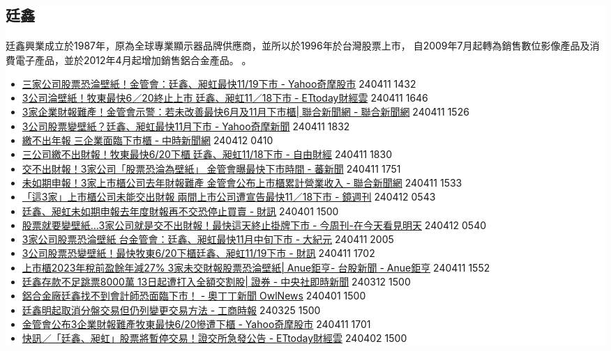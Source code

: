 ## 廷鑫

廷鑫興業成立於1987年，原為全球專業顯示器品牌供應商，並所以於1996年於台灣股票上市， 自2009年7月起轉為銷售數位影像產品及消費電子產品，並於2012年4月起增加銷售鋁合金產品。 。
- [三家公司股票恐淪壁紙！金管會：廷鑫、昶虹最快11/19下市 - Yahoo奇摩股市](https://news.google.com/rss/articles/CBMiiwJodHRwczovL3R3LnN0b2NrLnlhaG9vLmNvbS9uZXdzLyVFNCVCOCU4OSVFNSVBRSVCNiVFNSU4NSVBQyVFNSU4RiVCOCVFOCU4MiVBMSVFNyVBNSVBOCVFNiU4MSU5MCVFNiVCNyVBQSVFNSVBMyU4MSVFNyVCNCU5OSVFRiVCQyU4MSVFOSU4NyU5MSVFNyVBRSVBMSVFNiU5QyU4MyVFRiVCQyU5QSVFNSVCQiVCNyVFOSU5MSVBQiVFMyU4MCU4MSVFNiU5OCVCNiVFOCU5OSVCOSVFNiU5QyU4MCVFNSVCRiVBQjExMTklRTQlQjglOEIlRTUlQjglODItMDYzMTIyNDE3Lmh0bWzSAQA?oc=5 "三家公司股票恐淪壁紙！金管會：廷鑫、昶虹最快11/19下市 - Yahoo奇摩股市") 240411 1432
- [3公司淪壁紙！牧東最快6／20終止上市 廷鑫、昶虹11／18下市 - ETtoday財經雲](https://news.google.com/rss/articles/CBMiKGh0dHBzOi8vZmluYW5jZS5ldHRvZGF5Lm5ldC9uZXdzLzI3MTc3MDnSAT1odHRwczovL2ZpbmFuY2UuZXR0b2RheS5uZXQvYW1wL2FtcF9uZXdzLnBocDc_bmV3c19pZD0yNzE3NzA5?oc=5 "3公司淪壁紙！牧東最快6／20終止上市 廷鑫、昶虹11／18下市 - ETtoday財經雲") 240411 1646
- [3家企業財報難產！金管會示警：若未改善最快6月及11月下市櫃| 聯合新聞網 - 聯合新聞網](https://news.google.com/rss/articles/CBMiJ2h0dHBzOi8vdWRuLmNvbS9uZXdzL3N0b3J5LzcyMzkvNzg5MjMyN9IBAA?oc=5 "3家企業財報難產！金管會示警：若未改善最快6月及11月下市櫃| 聯合新聞網 - 聯合新聞網") 240411 1526
- [3公司股票變壁紙？廷鑫、昶虹最快11月下市 - Yahoo奇摩新聞](https://news.google.com/rss/articles/CBMivgFodHRwczovL3R3Lm5ld3MueWFob28uY29tLzMlRTUlODUlQUMlRTUlOEYlQjglRTglODIlQTElRTclQTUlQTglRTglQUUlOEElRTUlQTMlODElRTclQjQlOTktJUU1JUJCJUI3JUU5JTkxJUFCLSVFNiU5OCVCNiVFOCU5OSVCOSVFNiU5QyU4MCVFNSVCRiVBQjExJUU2JTlDJTg4JUU0JUI4JThCJUU1JUI4JTgyLTA3MzkwOTA0MS5odG1s0gEA?oc=5 "3公司股票變壁紙？廷鑫、昶虹最快11月下市 - Yahoo奇摩新聞") 240411 1832
- [繳不出年報 三企業面臨下市櫃 - 中時新聞網](https://news.google.com/rss/articles/CBMiO2h0dHBzOi8vd3d3LmNoaW5hdGltZXMuY29tL25ld3NwYXBlcnMvMjAyNDA0MTIwMDAzOTUtMjYwMjA40gE_aHR0cHM6Ly93d3cuY2hpbmF0aW1lcy5jb20vYW1wL25ld3NwYXBlcnMvMjAyNDA0MTIwMDAzOTUtMjYwMjA4?oc=5 "繳不出年報 三企業面臨下市櫃 - 中時新聞網") 240412 0410
- [三公司繳不出財報！牧東最快6/20下櫃 廷鑫、昶虹11/18下市 - 自由財經](https://news.google.com/rss/articles/CBMiMmh0dHBzOi8vZWMubHRuLmNvbS50dy9hcnRpY2xlL2JyZWFraW5nbmV3cy80NjM4MzE40gE2aHR0cHM6Ly9lYy5sdG4uY29tLnR3L2FtcC9hcnRpY2xlL2JyZWFraW5nbmV3cy80NjM4MzE4?oc=5 "三公司繳不出財報！牧東最快6/20下櫃 廷鑫、昶虹11/18下市 - 自由財經") 240411 1830
- [交不出財報！3家公司「股票恐淪為壁紙」 金管會曝最快下市時間 - 蕃新聞](https://news.google.com/rss/articles/CBMiKGh0dHBzOi8vbi55YW0uY29tL0FydGljbGUvMjAyNDA0MTE3NTEwNznSAQA?oc=5 "交不出財報！3家公司「股票恐淪為壁紙」 金管會曝最快下市時間 - 蕃新聞") 240411 1751
- [未如期申報！3家上市櫃公司去年財報難產 金管會公布上市櫃累計營業收入 - 聯合新聞網](https://news.google.com/rss/articles/CBMiJ2h0dHBzOi8vdWRuLmNvbS9uZXdzL3N0b3J5LzcyNTEvNzg5MjM1NtIBK2h0dHBzOi8vdWRuLmNvbS9uZXdzL2FtcC9zdG9yeS83MjUxLzc4OTIzNTY?oc=5 "未如期申報！3家上市櫃公司去年財報難產 金管會公布上市櫃累計營業收入 - 聯合新聞網") 240411 1533
- [「這3家」上市櫃公司未能交出財報 兩間上市公司遭宣告最快11／18下市 - 鏡週刊](https://news.google.com/rss/articles/CBMiL2h0dHBzOi8vd3d3Lm1pcnJvcm1lZGlhLm1nL2V4dGVybmFsL2Z0bm5fMjE0Njk20gEzaHR0cHM6Ly93d3cubWlycm9ybWVkaWEubWcvZXh0ZXJuYWwvYW1wL2Z0bm5fMjE0Njk2?oc=5 "「這3家」上市櫃公司未能交出財報 兩間上市公司遭宣告最快11／18下市 - 鏡週刊") 240412 0543
- [廷鑫、昶虹未如期申報去年度財報再不交恐停止買賣 - 財訊](https://news.google.com/rss/articles/CBMiR2h0dHBzOi8vd3d3LndlYWx0aC5jb20udHcvYXJ0aWNsZXMvN2M4NTg0OTctMGYzMS00YzJmLTkwMTUtY2RmNDQ2OWYyMzRm0gEA?oc=5 "廷鑫、昶虹未如期申報去年度財報再不交恐停止買賣 - 財訊") 240401 1500
- [股票就要變壁紙...3家公司就是交不出財報！最快這天終止掛牌下市 - 今周刊-在今天看見明天](https://news.google.com/rss/articles/CBMiS2h0dHBzOi8vd3d3LmJ1c2luZXNzdG9kYXkuY29tLnR3L2FydGljbGUvY2F0ZWdvcnkvMTgzMDE2L3Bvc3QvMjAyNDAzMzEwMDE5L9IBAA?oc=5 "股票就要變壁紙...3家公司就是交不出財報！最快這天終止掛牌下市 - 今周刊-在今天看見明天") 240412 0540
- [3家公司股票恐淪壁紙 台金管會：廷鑫、昶虹最快11月中旬下市 - 大紀元](https://news.google.com/rss/articles/CBMiM2h0dHBzOi8vd3d3LmVwb2NodGltZXMuY29tL2I1LzI0LzQvMTEvbjE0MjIzMzQ0Lmh0bdIBN2h0dHBzOi8vd3d3LmVwb2NodGltZXMuY29tL2I1LzI0LzQvMTEvbjE0MjIzMzQ0Lmh0bS9hbXA?oc=5 "3家公司股票恐淪壁紙 台金管會：廷鑫、昶虹最快11月中旬下市 - 大紀元") 240411 2005
- [3公司股票恐變壁紙！最快牧東6/20下櫃廷鑫、昶虹11/19下市 - 財訊](https://news.google.com/rss/articles/CBMiR2h0dHBzOi8vd3d3LndlYWx0aC5jb20udHcvYXJ0aWNsZXMvNDAyMjRkNWYtYjAxYy00NTZiLTk5NDUtNjMxNzE5M2QwNmRm0gEA?oc=5 "3公司股票恐變壁紙！最快牧東6/20下櫃廷鑫、昶虹11/19下市 - 財訊") 240411 1702
- [上市櫃2023年稅前盈餘年減27% 3家未交財報股票恐淪壁紙| Anue鉅亨- 台股新聞 - Anue鉅亨](https://news.google.com/rss/articles/CBMiJmh0dHBzOi8vbmV3cy5jbnllcy5jb20vbmV3cy9pZC81NTIxNjk20gEA?oc=5 "上市櫃2023年稅前盈餘年減27% 3家未交財報股票恐淪壁紙| Anue鉅亨- 台股新聞 - Anue鉅亨") 240411 1552
- [廷鑫存款不足跳票8000萬 13日起遭打入全額交割股| 證券 - 中央社即時新聞](https://news.google.com/rss/articles/CBMiMWh0dHBzOi8vd3d3LmNuYS5jb20udHcvbmV3cy9hZmUvMjAyNDAzMTIwMzI0LmFzcHjSAQA?oc=5 "廷鑫存款不足跳票8000萬 13日起遭打入全額交割股| 證券 - 中央社即時新聞") 240312 1500
- [鋁合金廠廷鑫找不到會計師恐面臨下市！ - 奧丁丁新聞 OwlNews](https://news.google.com/rss/articles/CBMiKGh0dHBzOi8vbmV3cy5vd2x0aW5nLmNvbS9hcnRpY2xlcy82NTQ5ODDSAQA?oc=5 "鋁合金廠廷鑫找不到會計師恐面臨下市！ - 奧丁丁新聞 OwlNews") 240401 1500
- [廷鑫明起取消分盤交易但仍列變更交易方法 - 工商時報](https://news.google.com/rss/articles/CBMiMmh0dHBzOi8vd3d3LmN0ZWUuY29tLnR3L25ld3MvMjAyNDAzMjU3MDE0ODQtNDMwMjAx0gEA?oc=5 "廷鑫明起取消分盤交易但仍列變更交易方法 - 工商時報") 240325 1500
- [金管會公布3企業財報難產牧東最快6/20慘遭下櫃 - Yahoo奇摩股市](https://news.google.com/rss/articles/CBMi4AFodHRwczovL3R3LnN0b2NrLnlhaG9vLmNvbS9uZXdzLyVFOSU4NyU5MSVFNyVBRSVBMSVFNiU5QyU4MyVFNSU4NSVBQyVFNSVCOCU4MzMlRTQlQkMlODElRTYlQTUlQUQlRTglQjIlQTElRTUlQTAlQjElRTklOUIlQTMlRTclOTQlQTItJUU3JTg5JUE3JUU2JTlEJUIxJUU2JTlDJTgwJUU1JUJGJUFCNi0yMCVFNiU4NSU5OCVFOSU4MSVBRCVFNCVCOCU4QiVFNiVBQiU4My0wOTAxMDg1NzQuaHRtbNIBAA?oc=5 "金管會公布3企業財報難產牧東最快6/20慘遭下櫃 - Yahoo奇摩股市") 240411 1701
- [快訊／「廷鑫、昶虹」股票將暫停交易！證交所急發公告 - ETtoday財經雲](https://news.google.com/rss/articles/CBMiKGh0dHBzOi8vZmluYW5jZS5ldHRvZGF5Lm5ldC9uZXdzLzI3MTIxNjHSAT1odHRwczovL2ZpbmFuY2UuZXR0b2RheS5uZXQvYW1wL2FtcF9uZXdzLnBocDc_bmV3c19pZD0yNzEyMTYx?oc=5 "快訊／「廷鑫、昶虹」股票將暫停交易！證交所急發公告 - ETtoday財經雲") 240402 1500